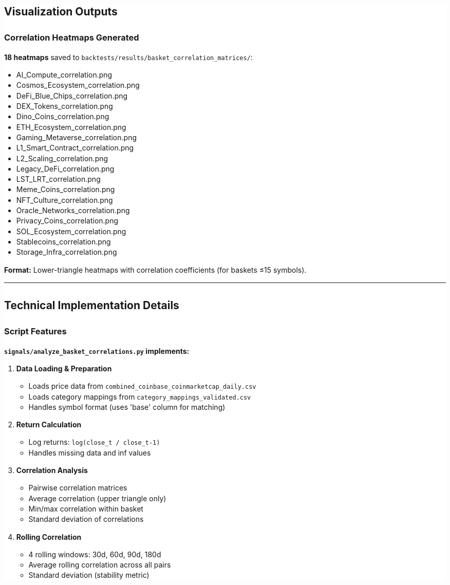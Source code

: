 ## Visualization Outputs

### Correlation Heatmaps Generated

**18 heatmaps** saved to `backtests/results/basket_correlation_matrices/`:

- AI_Compute_correlation.png
- Cosmos_Ecosystem_correlation.png
- DeFi_Blue_Chips_correlation.png
- DEX_Tokens_correlation.png
- Dino_Coins_correlation.png
- ETH_Ecosystem_correlation.png
- Gaming_Metaverse_correlation.png
- L1_Smart_Contract_correlation.png
- L2_Scaling_correlation.png
- Legacy_DeFi_correlation.png
- LST_LRT_correlation.png
- Meme_Coins_correlation.png
- NFT_Culture_correlation.png
- Oracle_Networks_correlation.png
- Privacy_Coins_correlation.png
- SOL_Ecosystem_correlation.png
- Stablecoins_correlation.png
- Storage_Infra_correlation.png

**Format:** Lower-triangle heatmaps with correlation coefficients (for baskets ≤15 symbols).

---

## Technical Implementation Details

### Script Features

**`signals/analyze_basket_correlations.py` implements:**

1. **Data Loading & Preparation**
   - Loads price data from `combined_coinbase_coinmarketcap_daily.csv`
   - Loads category mappings from `category_mappings_validated.csv`
   - Handles symbol format (uses 'base' column for matching)

2. **Return Calculation**
   - Log returns: `log(close_t / close_t-1)`
   - Handles missing data and inf values

3. **Correlation Analysis**
   - Pairwise correlation matrices
   - Average correlation (upper triangle only)
   - Min/max correlation within basket
   - Standard deviation of correlations

4. **Rolling Correlation**
   - 4 rolling windows: 30d, 60d, 90d, 180d
   - Average rolling correlation across all pairs
   - Standard deviation (stability metric)
